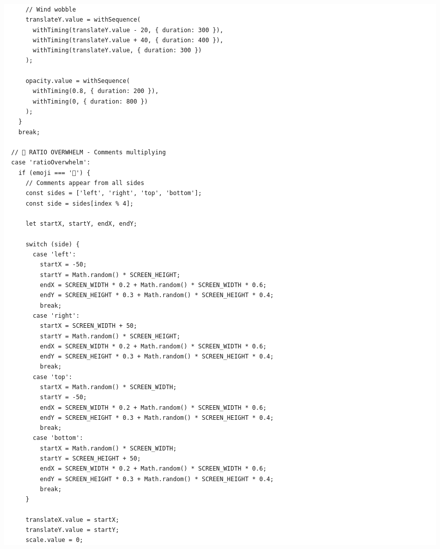           // Wind wobble
          translateY.value = withSequence(
            withTiming(translateY.value - 20, { duration: 300 }),
            withTiming(translateY.value + 40, { duration: 400 }),
            withTiming(translateY.value, { duration: 300 })
          );
          
          opacity.value = withSequence(
            withTiming(0.8, { duration: 200 }),
            withTiming(0, { duration: 800 })
          );
        }
        break;

      // 💬 RATIO OVERWHELM - Comments multiplying
      case 'ratioOverwhelm':
        if (emoji === '💬') {
          // Comments appear from all sides
          const sides = ['left', 'right', 'top', 'bottom'];
          const side = sides[index % 4];
          
          let startX, startY, endX, endY;
          
          switch (side) {
            case 'left':
              startX = -50;
              startY = Math.random() * SCREEN_HEIGHT;
              endX = SCREEN_WIDTH * 0.2 + Math.random() * SCREEN_WIDTH * 0.6;
              endY = SCREEN_HEIGHT * 0.3 + Math.random() * SCREEN_HEIGHT * 0.4;
              break;
            case 'right':
              startX = SCREEN_WIDTH + 50;
              startY = Math.random() * SCREEN_HEIGHT;
              endX = SCREEN_WIDTH * 0.2 + Math.random() * SCREEN_WIDTH * 0.6;
              endY = SCREEN_HEIGHT * 0.3 + Math.random() * SCREEN_HEIGHT * 0.4;
              break;
            case 'top':
              startX = Math.random() * SCREEN_WIDTH;
              startY = -50;
              endX = SCREEN_WIDTH * 0.2 + Math.random() * SCREEN_WIDTH * 0.6;
              endY = SCREEN_HEIGHT * 0.3 + Math.random() * SCREEN_HEIGHT * 0.4;
              break;
            case 'bottom':
              startX = Math.random() * SCREEN_WIDTH;
              startY = SCREEN_HEIGHT + 50;
              endX = SCREEN_WIDTH * 0.2 + Math.random() * SCREEN_WIDTH * 0.6;
              endY = SCREEN_HEIGHT * 0.3 + Math.random() * SCREEN_HEIGHT * 0.4;
              break;
          }
          
          translateX.value = startX;
          translateY.value = startY;
          scale.value = 0;
          